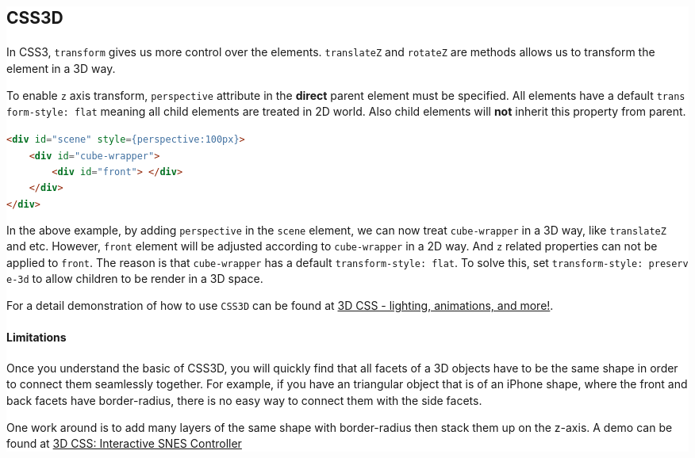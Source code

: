 ## CSS3D

In CSS3, `transform` gives us more control over the elements. `translateZ` and `rotateZ` are methods allows us to transform the element in a 3D way.

To enable `z` axis transform, `perspective` attribute in the **direct** parent element must be specified. All elements have a default `transform-style: flat` meaning all child elements are treated in 2D world. Also child elements will **not** inherit this property from parent. 

```html
<div id="scene" style={perspective:100px}> 
    <div id="cube-wrapper"> 
        <div id="front"> </div>
    </div>
</div>
```

In the above example, by adding `perspective` in the `scene` element, we can now treat `cube-wrapper` in a 3D way, like `translateZ` and etc. However, `front` element will be adjusted according to `cube-wrapper` in a 2D way. And `z` related properties can not be applied to `front`. The reason is that `cube-wrapper` has a default  `transform-style: flat`. To solve this, set `transform-style: preserve-3d` to allow children to be render in a 3D space.


For a detail demonstration of how to use `CSS3D` can be found at [3D CSS - lighting, animations, and more!](https://www.youtube.com/watch?v=NdftnCDwKaU). 


#### Limitations

Once you understand the basic of CSS3D, you will quickly find that all facets of a 3D objects have to be the same shape in order to connect them seamlessly together. For example, if you have an triangular object that is of an iPhone shape, where the front and back facets have border-radius, there is no easy way to connect them with the side facets.

One work around is to add many layers of the same shape with border-radius then stack them up on the z-axis. A demo can be found at [3D CSS: Interactive SNES Controller](https://codepen.io/alvaromontoro/pen/PoEgRPG)

